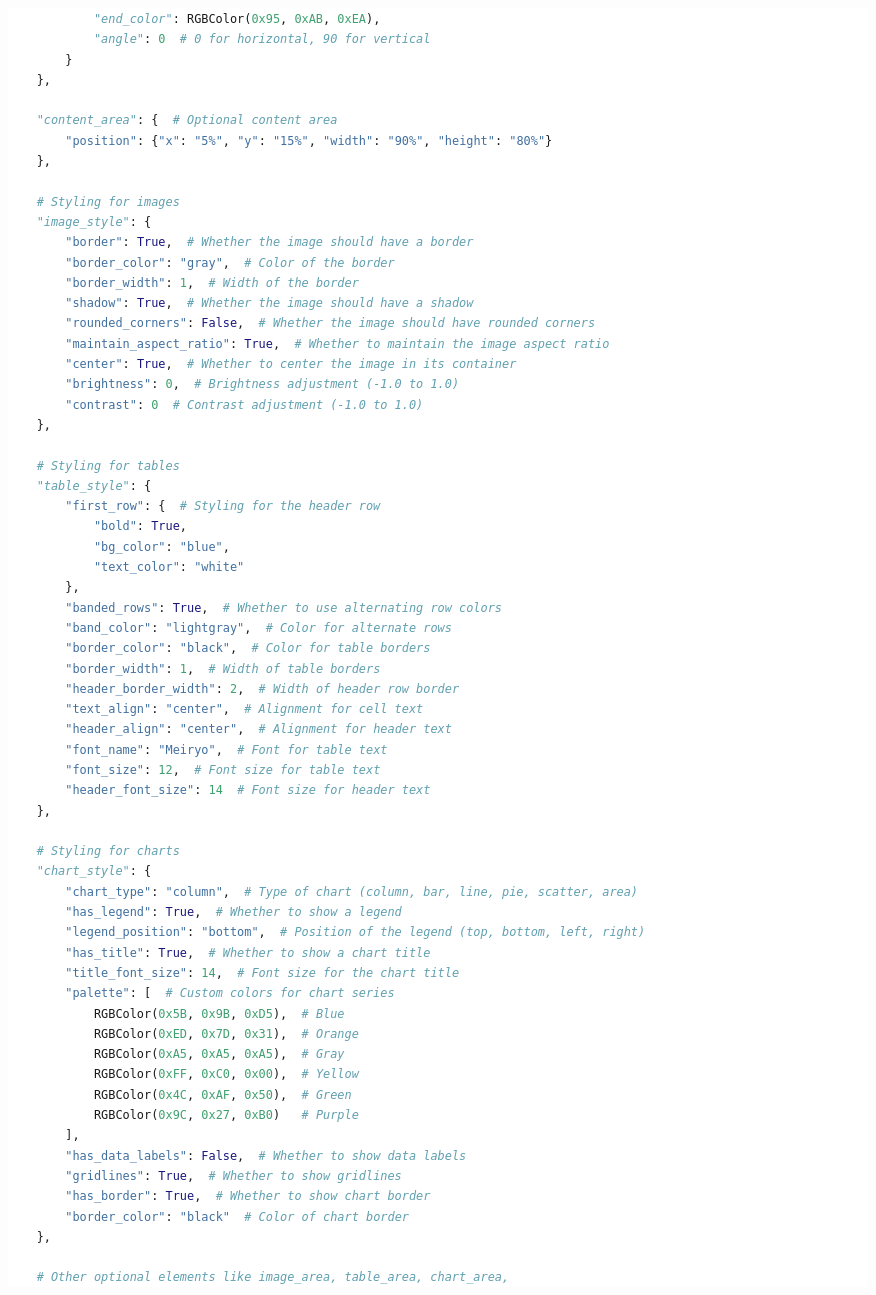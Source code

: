 ```python
            "end_color": RGBColor(0x95, 0xAB, 0xEA),
            "angle": 0  # 0 for horizontal, 90 for vertical
        }
    },

    "content_area": {  # Optional content area
        "position": {"x": "5%", "y": "15%", "width": "90%", "height": "80%"}
    },

    # Styling for images
    "image_style": {
        "border": True,  # Whether the image should have a border
        "border_color": "gray",  # Color of the border
        "border_width": 1,  # Width of the border
        "shadow": True,  # Whether the image should have a shadow
        "rounded_corners": False,  # Whether the image should have rounded corners
        "maintain_aspect_ratio": True,  # Whether to maintain the image aspect ratio
        "center": True,  # Whether to center the image in its container
        "brightness": 0,  # Brightness adjustment (-1.0 to 1.0)
        "contrast": 0  # Contrast adjustment (-1.0 to 1.0)
    },

    # Styling for tables
    "table_style": {
        "first_row": {  # Styling for the header row
            "bold": True,
            "bg_color": "blue",
            "text_color": "white"
        },
        "banded_rows": True,  # Whether to use alternating row colors
        "band_color": "lightgray",  # Color for alternate rows
        "border_color": "black",  # Color for table borders
        "border_width": 1,  # Width of table borders
        "header_border_width": 2,  # Width of header row border
        "text_align": "center",  # Alignment for cell text
        "header_align": "center",  # Alignment for header text
        "font_name": "Meiryo",  # Font for table text
        "font_size": 12,  # Font size for table text
        "header_font_size": 14  # Font size for header text
    },

    # Styling for charts
    "chart_style": {
        "chart_type": "column",  # Type of chart (column, bar, line, pie, scatter, area)
        "has_legend": True,  # Whether to show a legend
        "legend_position": "bottom",  # Position of the legend (top, bottom, left, right)
        "has_title": True,  # Whether to show a chart title
        "title_font_size": 14,  # Font size for the chart title
        "palette": [  # Custom colors for chart series
            RGBColor(0x5B, 0x9B, 0xD5),  # Blue
            RGBColor(0xED, 0x7D, 0x31),  # Orange
            RGBColor(0xA5, 0xA5, 0xA5),  # Gray
            RGBColor(0xFF, 0xC0, 0x00),  # Yellow
            RGBColor(0x4C, 0xAF, 0x50),  # Green
            RGBColor(0x9C, 0x27, 0xB0)   # Purple
        ],
        "has_data_labels": False,  # Whether to show data labels
        "gridlines": True,  # Whether to show gridlines
        "has_border": True,  # Whether to show chart border
        "border_color": "black"  # Color of chart border
    },

    # Other optional elements like image_area, table_area, chart_area,
```